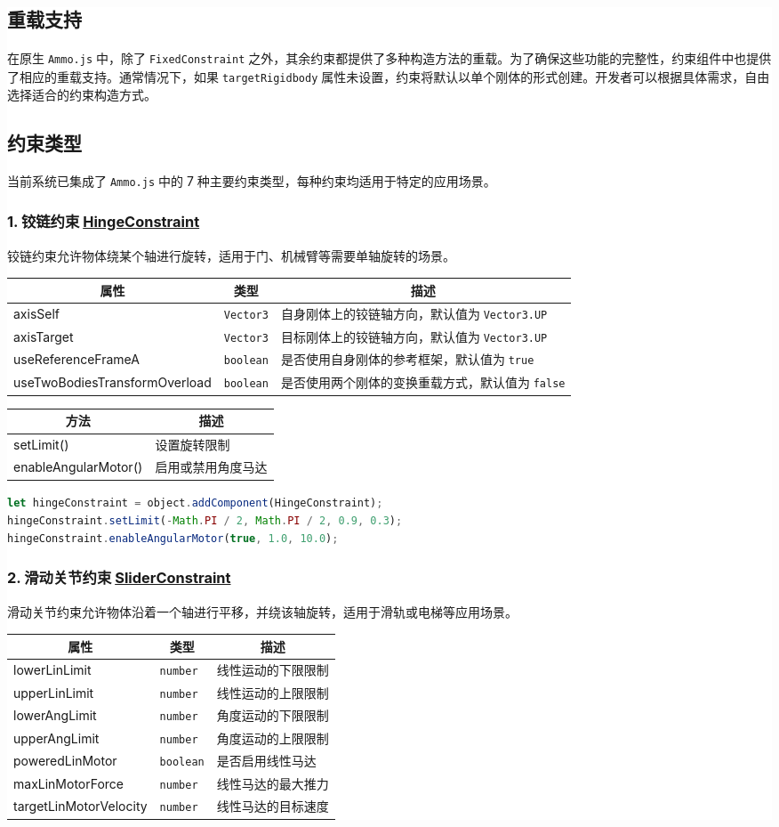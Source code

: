## 重载支持

在原生 `Ammo.js` 中，除了 `FixedConstraint` 之外，其余约束都提供了多种构造方法的重载。为了确保这些功能的完整性，约束组件中也提供了相应的重载支持。通常情况下，如果 `targetRigidbody` 属性未设置，约束将默认以单个刚体的形式创建。开发者可以根据具体需求，自由选择适合的约束构造方式。

## 约束类型

当前系统已集成了 `Ammo.js` 中的 7 种主要约束类型，每种约束均适用于特定的应用场景。

### 1. 铰链约束  [HingeConstraint](/physics/classes/HingeConstraint)

铰链约束允许物体绕某个轴进行旋转，适用于门、机械臂等需要单轴旋转的场景。

| 属性 | 类型 | 描述 |
| --- | --- | --- |
| axisSelf | `Vector3` | 自身刚体上的铰链轴方向，默认值为 `Vector3.UP` |
| axisTarget | `Vector3` | 目标刚体上的铰链轴方向，默认值为 `Vector3.UP` |
| useReferenceFrameA | `boolean` | 是否使用自身刚体的参考框架，默认值为 `true` |
| useTwoBodiesTransformOverload | `boolean` | 是否使用两个刚体的变换重载方式，默认值为 `false` |

| 方法 | 描述 |
| --- | --- |
| setLimit() | 设置旋转限制 |
| enableAngularMotor() | 启用或禁用角度马达 |

```ts
let hingeConstraint = object.addComponent(HingeConstraint);
hingeConstraint.setLimit(-Math.PI / 2, Math.PI / 2, 0.9, 0.3);
hingeConstraint.enableAngularMotor(true, 1.0, 10.0);
```

### 2. 滑动关节约束  [SliderConstraint](/physics/classes/SliderConstraint)

滑动关节约束允许物体沿着一个轴进行平移，并绕该轴旋转，适用于滑轨或电梯等应用场景。

| 属性 | 类型 | 描述 |
| --- | --- | --- |
| lowerLinLimit | `number` | 线性运动的下限限制 |
| upperLinLimit | `number` | 线性运动的上限限制 |
| lowerAngLimit | `number` | 角度运动的下限限制 |
| upperAngLimit | `number` | 角度运动的上限限制 |
| poweredLinMotor | `boolean` | 是否启用线性马达 |
| maxLinMotorForce | `number` | 线性马达的最大推力 |
| targetLinMotorVelocity | `number` | 线性马达的目标速度 |
